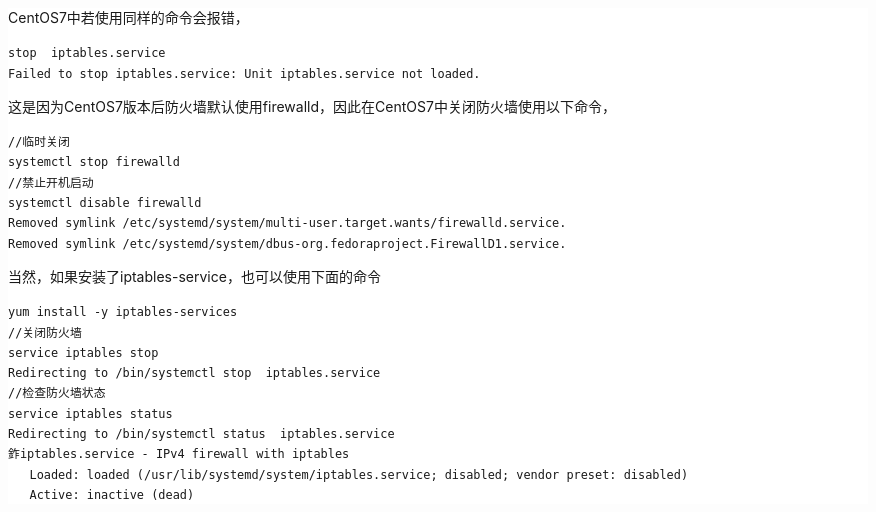 CentOS7中若使用同样的命令会报错， 

```shell
stop  iptables.service
Failed to stop iptables.service: Unit iptables.service not loaded.
```

这是因为CentOS7版本后防火墙默认使用firewalld，因此在CentOS7中关闭防火墙使用以下命令， 

```shell
//临时关闭
systemctl stop firewalld
//禁止开机启动
systemctl disable firewalld
Removed symlink /etc/systemd/system/multi-user.target.wants/firewalld.service.
Removed symlink /etc/systemd/system/dbus-org.fedoraproject.FirewallD1.service.
```

当然，如果安装了iptables-service，也可以使用下面的命令 

```shell
yum install -y iptables-services
//关闭防火墙
service iptables stop
Redirecting to /bin/systemctl stop  iptables.service
//检查防火墙状态
service iptables status
Redirecting to /bin/systemctl status  iptables.service
鈼iptables.service - IPv4 firewall with iptables
   Loaded: loaded (/usr/lib/systemd/system/iptables.service; disabled; vendor preset: disabled)
   Active: inactive (dead)
```

